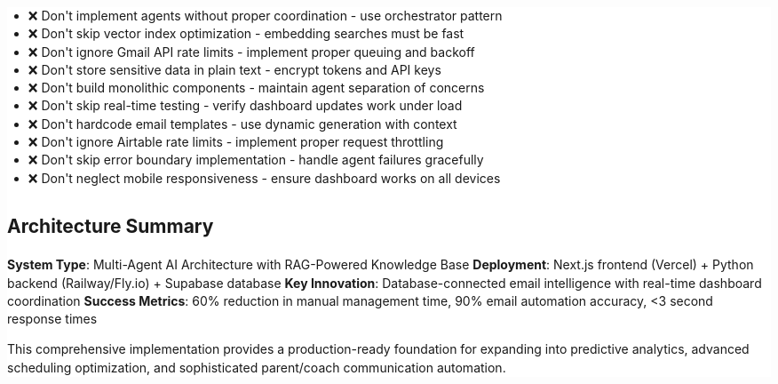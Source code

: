 - ❌ Don't implement agents without proper coordination - use orchestrator pattern
- ❌ Don't skip vector index optimization - embedding searches must be fast
- ❌ Don't ignore Gmail API rate limits - implement proper queuing and backoff
- ❌ Don't store sensitive data in plain text - encrypt tokens and API keys
- ❌ Don't build monolithic components - maintain agent separation of concerns
- ❌ Don't skip real-time testing - verify dashboard updates work under load
- ❌ Don't hardcode email templates - use dynamic generation with context
- ❌ Don't ignore Airtable rate limits - implement proper request throttling
- ❌ Don't skip error boundary implementation - handle agent failures gracefully
- ❌ Don't neglect mobile responsiveness - ensure dashboard works on all devices

## Architecture Summary

**System Type**: Multi-Agent AI Architecture with RAG-Powered Knowledge Base
**Deployment**: Next.js frontend (Vercel) + Python backend (Railway/Fly.io) + Supabase database
**Key Innovation**: Database-connected email intelligence with real-time dashboard coordination
**Success Metrics**: 60% reduction in manual management time, 90% email automation accuracy, <3 second response times

This comprehensive implementation provides a production-ready foundation for expanding into predictive analytics, advanced scheduling optimization, and sophisticated parent/coach communication automation.